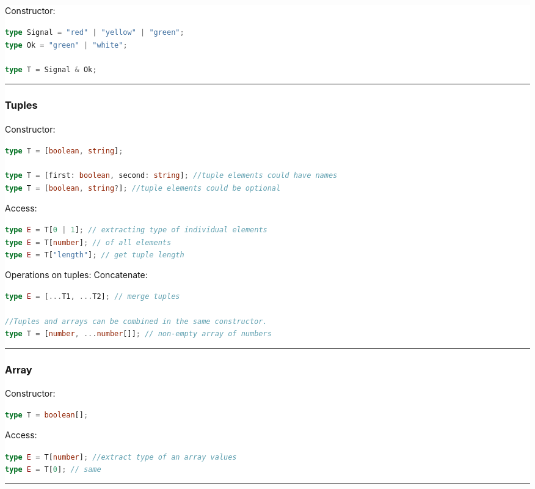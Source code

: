 Constructor:

```ts twoslash
type Signal = "red" | "yellow" | "green";
type Ok = "green" | "white";

type T = Signal & Ok;
```

---

### Tuples

Constructor:

```ts
type T = [boolean, string];

type T = [first: boolean, second: string]; //tuple elements could have names
type T = [boolean, string?]; //tuple elements could be optional
```

Access:

```ts
type E = T[0 | 1]; // extracting type of individual elements
type E = T[number]; // of all elements
type E = T["length"]; // get tuple length
```

Operations on tuples:
Concatenate:

```ts
type E = [...T1, ...T2]; // merge tuples

//Tuples and arrays can be combined in the same constructor.
type T = [number, ...number[]]; // non-empty array of numbers
```

---

### Array

Constructor:

```ts
type T = boolean[];
```

Access:

```ts
type E = T[number]; //extract type of an array values
type E = T[0]; // same
```

---
